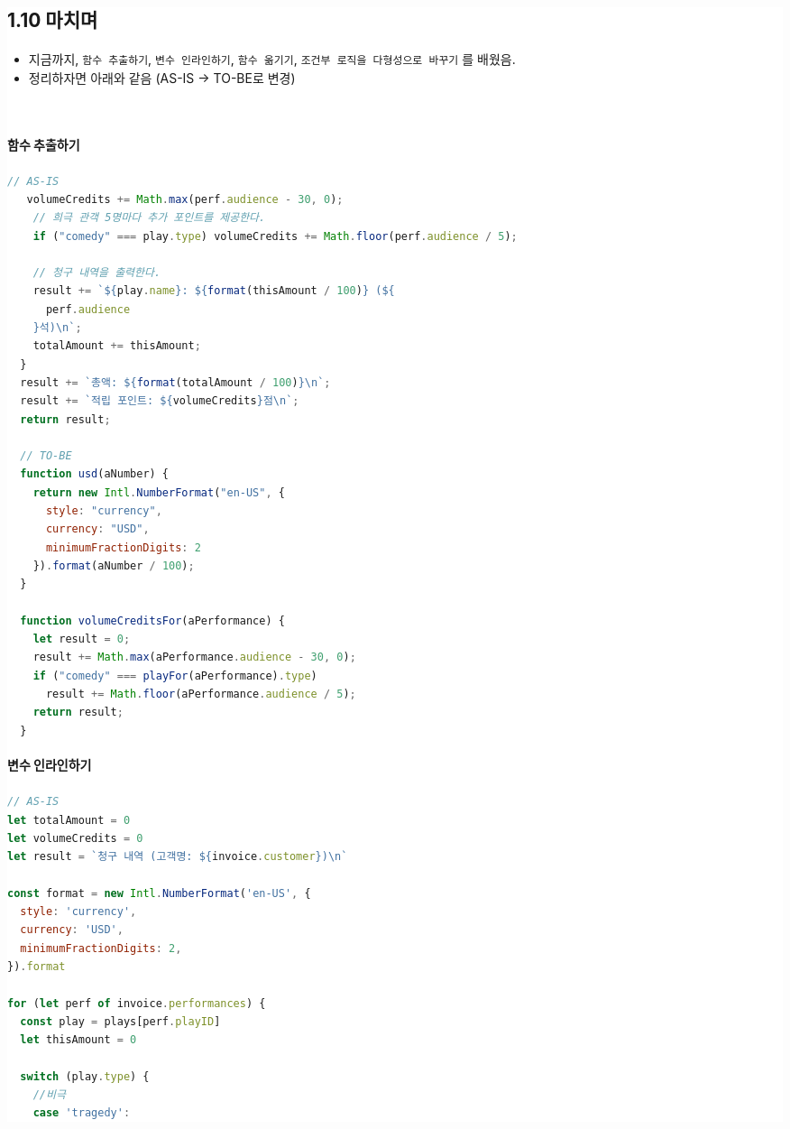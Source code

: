 
## 1.10 마치며

- 지금까지, `함수 추출하기`, `변수 인라인하기`, `함수 옮기기`, `조건부 로직을 다형성으로 바꾸기` 를 배웠음.
- 정리하자면 아래와 같음 (AS-IS -> TO-BE로 변경)

<br />

#### 함수 추출하기

```javascript
// AS-IS
   volumeCredits += Math.max(perf.audience - 30, 0);
    // 희극 관객 5명마다 추가 포인트를 제공한다.
    if ("comedy" === play.type) volumeCredits += Math.floor(perf.audience / 5);

    // 청구 내역을 출력한다.
    result += `${play.name}: ${format(thisAmount / 100)} (${
      perf.audience
    }석)\n`;
    totalAmount += thisAmount;
  }
  result += `총액: ${format(totalAmount / 100)}\n`;
  result += `적립 포인트: ${volumeCredits}점\n`;
  return result;

  // TO-BE
  function usd(aNumber) {
    return new Intl.NumberFormat("en-US", {
      style: "currency",
      currency: "USD",
      minimumFractionDigits: 2
    }).format(aNumber / 100);
  }

  function volumeCreditsFor(aPerformance) {
    let result = 0;
    result += Math.max(aPerformance.audience - 30, 0);
    if ("comedy" === playFor(aPerformance).type)
      result += Math.floor(aPerformance.audience / 5);
    return result;
  }
```

#### 변수 인라인하기

```javascript
// AS-IS
let totalAmount = 0
let volumeCredits = 0
let result = `청구 내역 (고객명: ${invoice.customer})\n`

const format = new Intl.NumberFormat('en-US', {
  style: 'currency',
  currency: 'USD',
  minimumFractionDigits: 2,
}).format

for (let perf of invoice.performances) {
  const play = plays[perf.playID]
  let thisAmount = 0

  switch (play.type) {
    //비극
    case 'tragedy':
```